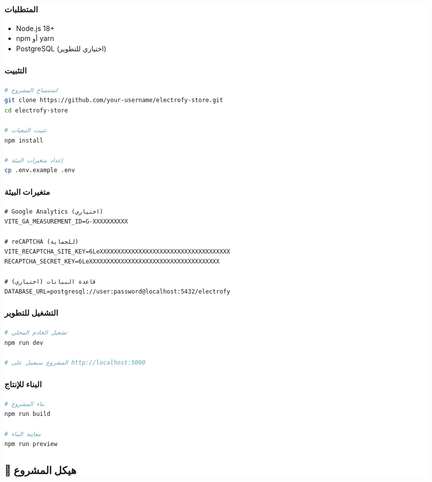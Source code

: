 ### المتطلبات
- Node.js 18+ 
- npm أو yarn
- PostgreSQL (اختياري للتطوير)

### التثبيت

```bash
# استنساخ المشروع
git clone https://github.com/your-username/electrofy-store.git
cd electrofy-store

# تثبيت التبعيات
npm install

# إعداد متغيرات البيئة
cp .env.example .env
```

### متغيرات البيئة

```env
# Google Analytics (اختياري)
VITE_GA_MEASUREMENT_ID=G-XXXXXXXXXX

# reCAPTCHA (للحماية)
VITE_RECAPTCHA_SITE_KEY=6LeXXXXXXXXXXXXXXXXXXXXXXXXXXXXXXXXXXXXX
RECAPTCHA_SECRET_KEY=6LeXXXXXXXXXXXXXXXXXXXXXXXXXXXXXXXXXXXXX

# قاعدة البيانات (اختياري)
DATABASE_URL=postgresql://user:password@localhost:5432/electrofy
```

### التشغيل للتطوير

```bash
# تشغيل الخادم المحلي
npm run dev

# المشروع سيعمل على http://localhost:5000
```

### البناء للإنتاج

```bash
# بناء المشروع
npm run build

# معاينة البناء
npm run preview
```

## 📁 هيكل المشروع
